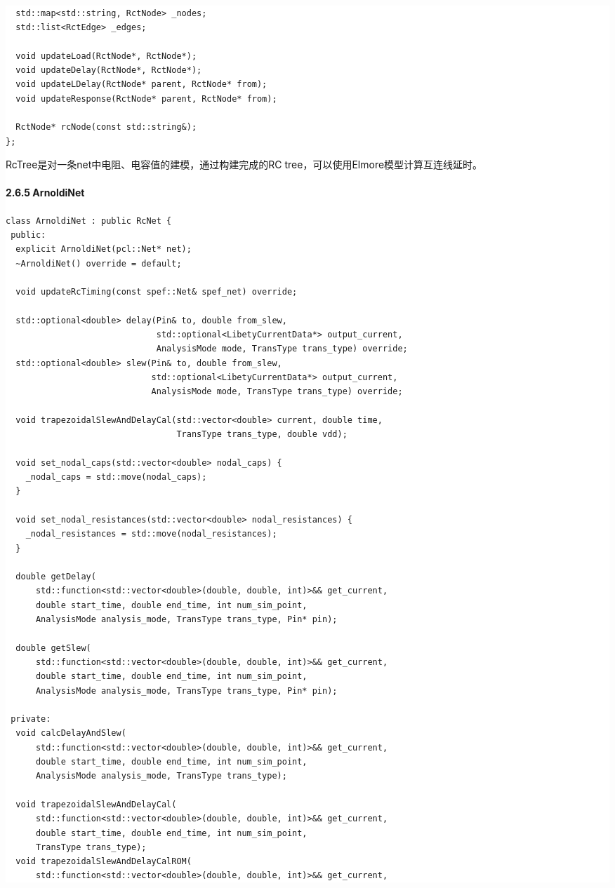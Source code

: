 ```
  std::map<std::string, RctNode> _nodes;
  std::list<RctEdge> _edges;

  void updateLoad(RctNode*, RctNode*);
  void updateDelay(RctNode*, RctNode*);
  void updateLDelay(RctNode* parent, RctNode* from);
  void updateResponse(RctNode* parent, RctNode* from);

  RctNode* rcNode(const std::string&);
};
```

RcTree是对一条net中电阻、电容值的建模，通过构建完成的RC tree，可以使用Elmore模型计算互连线延时。

#### 2.6.5 ArnoldiNet

```
class ArnoldiNet : public RcNet {
 public:
  explicit ArnoldiNet(pcl::Net* net);
  ~ArnoldiNet() override = default;

  void updateRcTiming(const spef::Net& spef_net) override;

  std::optional<double> delay(Pin& to, double from_slew,
                              std::optional<LibetyCurrentData*> output_current,
                              AnalysisMode mode, TransType trans_type) override;
  std::optional<double> slew(Pin& to, double from_slew,
                             std::optional<LibetyCurrentData*> output_current,
                             AnalysisMode mode, TransType trans_type) override;

  void trapezoidalSlewAndDelayCal(std::vector<double> current, double time,
                                  TransType trans_type, double vdd);

  void set_nodal_caps(std::vector<double> nodal_caps) {
    _nodal_caps = std::move(nodal_caps);
  }

  void set_nodal_resistances(std::vector<double> nodal_resistances) {
    _nodal_resistances = std::move(nodal_resistances);
  }

  double getDelay(
      std::function<std::vector<double>(double, double, int)>&& get_current,
      double start_time, double end_time, int num_sim_point,
      AnalysisMode analysis_mode, TransType trans_type, Pin* pin);

  double getSlew(
      std::function<std::vector<double>(double, double, int)>&& get_current,
      double start_time, double end_time, int num_sim_point,
      AnalysisMode analysis_mode, TransType trans_type, Pin* pin);

 private:
  void calcDelayAndSlew(
      std::function<std::vector<double>(double, double, int)>&& get_current,
      double start_time, double end_time, int num_sim_point,
      AnalysisMode analysis_mode, TransType trans_type);

  void trapezoidalSlewAndDelayCal(
      std::function<std::vector<double>(double, double, int)>&& get_current,
      double start_time, double end_time, int num_sim_point,
      TransType trans_type);
  void trapezoidalSlewAndDelayCalROM(
      std::function<std::vector<double>(double, double, int)>&& get_current,
```